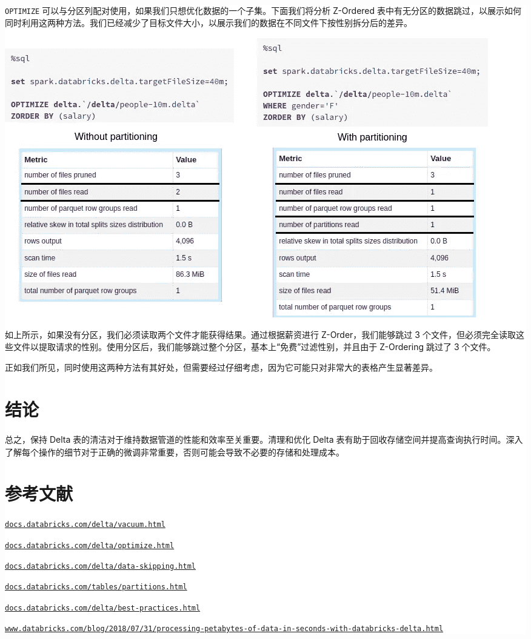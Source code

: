 `OPTIMIZE` 可以与分区列配对使用，如果我们只想优化数据的一个子集。下面我们将分析 Z-Ordered 表中有无分区的数据跳过，以展示如何同时利用这两种方法。我们已经减少了目标文件大小，以展示我们的数据在不同文件下按性别拆分后的差异。

![](img/c928a39d5138e7f8db88e3c20ffbd6d8.png)

如上所示，如果没有分区，我们必须读取两个文件才能获得结果。通过根据薪资进行 Z-Order，我们能够跳过 3 个文件，但必须完全读取这些文件以提取请求的性别。使用分区后，我们能够跳过整个分区，基本上“免费”过滤性别，并且由于 Z-Ordering 跳过了 3 个文件。

正如我们所见，同时使用这两种方法有其好处，但需要经过仔细考虑，因为它可能只对非常大的表格产生显著差异。

# 结论

总之，保持 Delta 表的清洁对于维持数据管道的性能和效率至关重要。清理和优化 Delta 表有助于回收存储空间并提高查询执行时间。深入了解每个操作的细节对于正确的微调非常重要，否则可能会导致不必要的存储和处理成本。

# 参考文献

[`docs.databricks.com/delta/vacuum.html`](https://docs.databricks.com/delta/vacuum.html)

[`docs.databricks.com/delta/optimize.html`](https://docs.databricks.com/delta/optimize.html)

[`docs.databricks.com/delta/data-skipping.html`](https://docs.databricks.com/delta/data-skipping.html)

[`docs.databricks.com/tables/partitions.html`](https://docs.databricks.com/tables/partitions.html)

[`docs.databricks.com/delta/best-practices.html`](https://docs.databricks.com/delta/best-practices.html)

[`www.databricks.com/blog/2018/07/31/processing-petabytes-of-data-in-seconds-with-databricks-delta.html`](https://www.databricks.com/blog/2018/07/31/processing-petabytes-of-data-in-seconds-with-databricks-delta.html)
